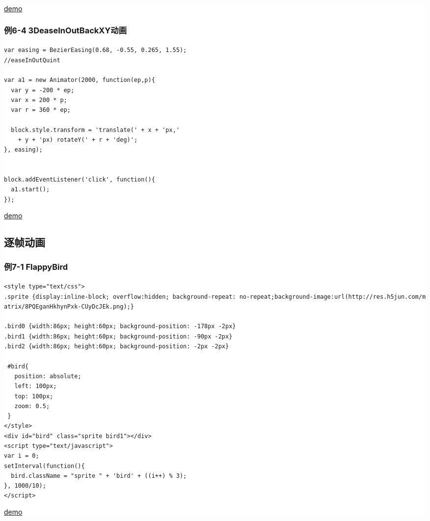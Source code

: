 ```
```
[demo](http://codepen.io/yangzj1992/pen/vGpwXb)

### 例6-4 3DeaseInOutBackXY动画
```
var easing = BezierEasing(0.68, -0.55, 0.265, 1.55);
//easeInOutQuint

var a1 = new Animator(2000, function(ep,p){
  var y = -200 * ep;
  var x = 200 * p; 
  var r = 360 * ep;

  block.style.transform = 'translate(' + x + 'px,' 
    + y + 'px) rotateY(' + r + 'deg)';
}, easing);


block.addEventListener('click', function(){
  a1.start();
});
```
[demo](http://codepen.io/yangzj1992/pen/KzZLmN)
## 逐帧动画
### 例7-1 FlappyBird
```
<style type="text/css">
.sprite {display:inline-block; overflow:hidden; background-repeat: no-repeat;background-image:url(http://res.h5jun.com/matrix/8PQEganHkhynPxk-CUyDcJEk.png);}

.bird0 {width:86px; height:60px; background-position: -178px -2px}
.bird1 {width:86px; height:60px; background-position: -90px -2px}
.bird2 {width:86px; height:60px; background-position: -2px -2px}

 #bird{
   position: absolute;
   left: 100px;
   top: 100px;
   zoom: 0.5;
 }
</style>
<div id="bird" class="sprite bird1"></div>
<script type="text/javascript">
var i = 0;
setInterval(function(){
  bird.className = "sprite " + 'bird' + ((i++) % 3);
}, 1000/10);
</script>
```
[demo](http://codepen.io/yangzj1992/pen/EKozmQ)
